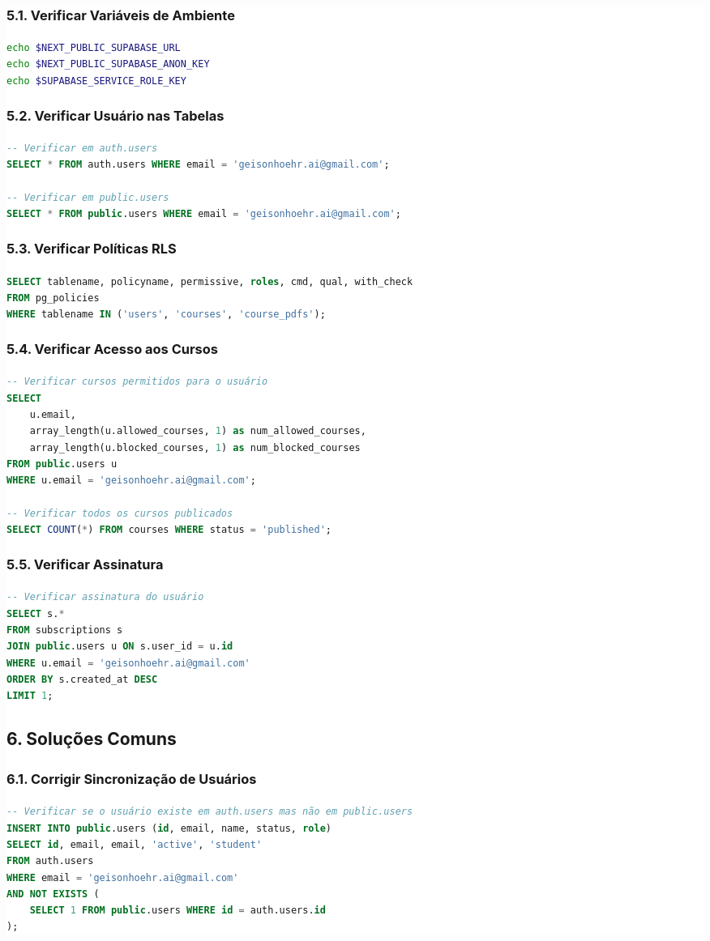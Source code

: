 ### 5.1. Verificar Variáveis de Ambiente
```bash
echo $NEXT_PUBLIC_SUPABASE_URL
echo $NEXT_PUBLIC_SUPABASE_ANON_KEY
echo $SUPABASE_SERVICE_ROLE_KEY
```

### 5.2. Verificar Usuário nas Tabelas
```sql
-- Verificar em auth.users
SELECT * FROM auth.users WHERE email = 'geisonhoehr.ai@gmail.com';

-- Verificar em public.users
SELECT * FROM public.users WHERE email = 'geisonhoehr.ai@gmail.com';
```

### 5.3. Verificar Políticas RLS
```sql
SELECT tablename, policyname, permissive, roles, cmd, qual, with_check 
FROM pg_policies 
WHERE tablename IN ('users', 'courses', 'course_pdfs');
```

### 5.4. Verificar Acesso aos Cursos
```sql
-- Verificar cursos permitidos para o usuário
SELECT 
    u.email, 
    array_length(u.allowed_courses, 1) as num_allowed_courses,
    array_length(u.blocked_courses, 1) as num_blocked_courses
FROM public.users u
WHERE u.email = 'geisonhoehr.ai@gmail.com';

-- Verificar todos os cursos publicados
SELECT COUNT(*) FROM courses WHERE status = 'published';
```

### 5.5. Verificar Assinatura
```sql
-- Verificar assinatura do usuário
SELECT s.* 
FROM subscriptions s
JOIN public.users u ON s.user_id = u.id
WHERE u.email = 'geisonhoehr.ai@gmail.com'
ORDER BY s.created_at DESC
LIMIT 1;
```

## 6. Soluções Comuns

### 6.1. Corrigir Sincronização de Usuários
```sql
-- Verificar se o usuário existe em auth.users mas não em public.users
INSERT INTO public.users (id, email, name, status, role)
SELECT id, email, email, 'active', 'student'
FROM auth.users
WHERE email = 'geisonhoehr.ai@gmail.com'
AND NOT EXISTS (
    SELECT 1 FROM public.users WHERE id = auth.users.id
);
```
